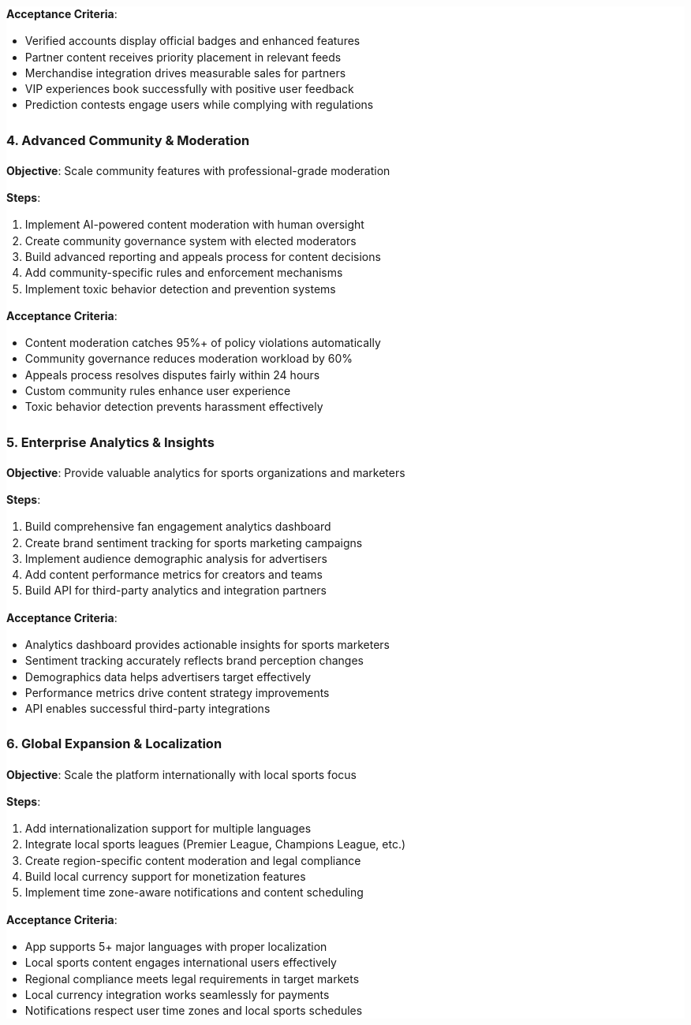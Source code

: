 **Acceptance Criteria**:
- Verified accounts display official badges and enhanced features
- Partner content receives priority placement in relevant feeds
- Merchandise integration drives measurable sales for partners
- VIP experiences book successfully with positive user feedback
- Prediction contests engage users while complying with regulations

### 4. Advanced Community & Moderation
**Objective**: Scale community features with professional-grade moderation

**Steps**:
1. Implement AI-powered content moderation with human oversight
2. Create community governance system with elected moderators
3. Build advanced reporting and appeals process for content decisions
4. Add community-specific rules and enforcement mechanisms
5. Implement toxic behavior detection and prevention systems

**Acceptance Criteria**:
- Content moderation catches 95%+ of policy violations automatically
- Community governance reduces moderation workload by 60%
- Appeals process resolves disputes fairly within 24 hours
- Custom community rules enhance user experience
- Toxic behavior detection prevents harassment effectively

### 5. Enterprise Analytics & Insights
**Objective**: Provide valuable analytics for sports organizations and marketers

**Steps**:
1. Build comprehensive fan engagement analytics dashboard
2. Create brand sentiment tracking for sports marketing campaigns
3. Implement audience demographic analysis for advertisers
4. Add content performance metrics for creators and teams
5. Build API for third-party analytics and integration partners

**Acceptance Criteria**:
- Analytics dashboard provides actionable insights for sports marketers
- Sentiment tracking accurately reflects brand perception changes
- Demographics data helps advertisers target effectively
- Performance metrics drive content strategy improvements
- API enables successful third-party integrations

### 6. Global Expansion & Localization
**Objective**: Scale the platform internationally with local sports focus

**Steps**:
1. Add internationalization support for multiple languages
2. Integrate local sports leagues (Premier League, Champions League, etc.)
3. Create region-specific content moderation and legal compliance
4. Build local currency support for monetization features
5. Implement time zone-aware notifications and content scheduling

**Acceptance Criteria**:
- App supports 5+ major languages with proper localization
- Local sports content engages international users effectively
- Regional compliance meets legal requirements in target markets
- Local currency integration works seamlessly for payments
- Notifications respect user time zones and local sports schedules
